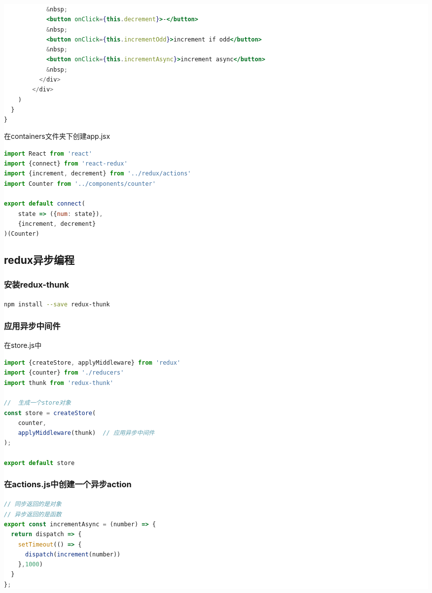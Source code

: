 ```jsx harmony
            &nbsp;
            <button onClick={this.decrement}>-</button>
            &nbsp;
            <button onClick={this.incrementOdd}>increment if odd</button>
            &nbsp;
            <button onClick={this.incrementAsync}>increment async</button>
            &nbsp;
          </div>
        </div>
    )
  }
}
```

在containers文件夹下创建app.jsx
```jsx harmony
import React from 'react'
import {connect} from 'react-redux'
import {increment, decrement} from '../redux/actions'
import Counter from '../components/counter'

export default connect(
    state => ({num: state}),
    {increment, decrement}
)(Counter)
```

## redux异步编程
### 安装redux-thunk
```bash
npm install --save redux-thunk
```
### 应用异步中间件
在store.js中
```jsx harmony
import {createStore, applyMiddleware} from 'redux'
import {counter} from './reducers'
import thunk from 'redux-thunk'

//  生成一个store对象
const store = createStore(
    counter,
    applyMiddleware(thunk)  // 应用异步中间件
);

export default store
```
### 在actions.js中创建一个异步action
```js
// 同步返回的是对象
// 异步返回的是函数
export const incrementAsync = (number) => {
  return dispatch => {
    setTimeout(() => {
      dispatch(increment(number))
    },1000)
  }
};
```
